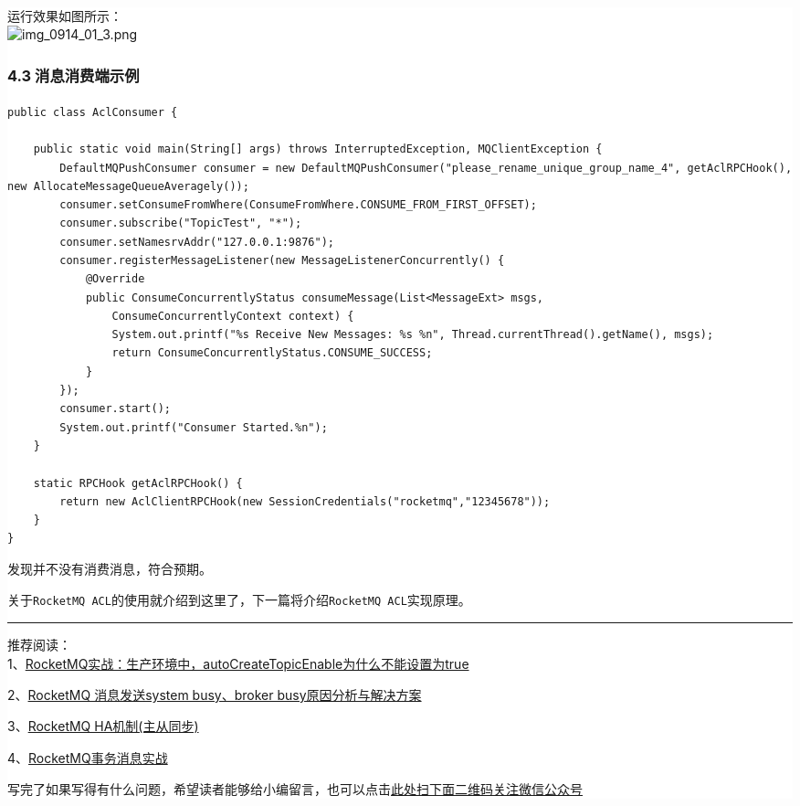 运行效果如图所示：  
![img\_0914\_01\_3.png][img_0914_01_3.png]

### 4.3 消息消费端示例 ###

```
public class AclConsumer {

    public static void main(String[] args) throws InterruptedException, MQClientException {
        DefaultMQPushConsumer consumer = new DefaultMQPushConsumer("please_rename_unique_group_name_4", getAclRPCHook(),new AllocateMessageQueueAveragely());
        consumer.setConsumeFromWhere(ConsumeFromWhere.CONSUME_FROM_FIRST_OFFSET);
        consumer.subscribe("TopicTest", "*");
        consumer.setNamesrvAddr("127.0.0.1:9876");
        consumer.registerMessageListener(new MessageListenerConcurrently() {
            @Override
            public ConsumeConcurrentlyStatus consumeMessage(List<MessageExt> msgs,
                ConsumeConcurrentlyContext context) {
                System.out.printf("%s Receive New Messages: %s %n", Thread.currentThread().getName(), msgs);
                return ConsumeConcurrentlyStatus.CONSUME_SUCCESS;
            }
        });
        consumer.start();
        System.out.printf("Consumer Started.%n");
    }

    static RPCHook getAclRPCHook() {
        return new AclClientRPCHook(new SessionCredentials("rocketmq","12345678"));
    }
}
```

发现并不没有消费消息，符合预期。

关于`RocketMQ ACL`的使用就介绍到这里了，下一篇将介绍`RocketMQ ACL`实现原理。

--------------------

推荐阅读：  
1、[RocketMQ实战：生产环境中，autoCreateTopicEnable为什么不能设置为true][RocketMQ_autoCreateTopicEnable_true]

2、[RocketMQ 消息发送system busy、broker busy原因分析与解决方案][RocketMQ _system busy_broker busy]

3、[RocketMQ HA机制(主从同步)][RocketMQ HA]

4、[RocketMQ事务消息实战][RocketMQ]


[img_0914_01_1.png]: https://gitee.com/duchaochen/gongzhonghao/raw/master/个人博客文章/001-images/souyunku-web/2019/09/0914/01/28/img_0914_01_1.png
[img_0914_01_2.png]: https://gitee.com/duchaochen/gongzhonghao/raw/master/个人博客文章/001-images/souyunku-web/2019/09/0914/01/28/img_0914_01_2.png
[img_0914_01_3.png]: https://gitee.com/duchaochen/gongzhonghao/raw/master/个人博客文章/001-images/souyunku-web/2019/09/0914/01/28/img_0914_01_3.png
[RocketMQ_autoCreateTopicEnable_true]: https://www.ycbbs.vip/?p=1058
[RocketMQ _system busy_broker busy]: https://www.ycbbs.vip/?p=1063
[RocketMQ HA]: https://www.ycbbs.vip/?p=1069
[RocketMQ]: https://www.ycbbs.vip/?p=1056

写完了如果写得有什么问题，希望读者能够给小编留言，也可以点击[此处扫下面二维码关注微信公众号](https://www.ycbbs.vip/?p=28 "此处扫下面二维码关注微信公众号")